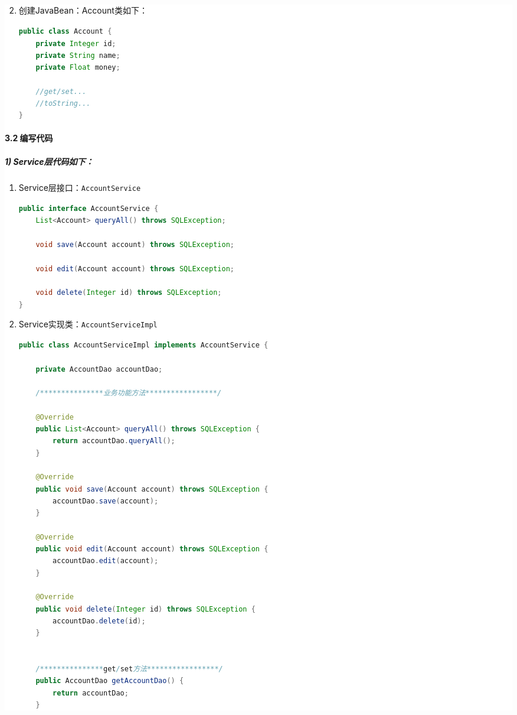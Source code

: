 2. 创建JavaBean：Account类如下：

   ```java
   public class Account {
       private Integer id;
       private String name;
       private Float money;
   
       //get/set...
       //toString...
   }
   ```


#### 3.2 编写代码

##### 1)  Service层代码如下：

1. Service层接口：`AccountService`

   ```java
   public interface AccountService {
       List<Account> queryAll() throws SQLException;
       
       void save(Account account) throws SQLException;
       	
       void edit(Account account) throws SQLException;
       
       void delete(Integer id) throws SQLException;
   }
   ```

2. Service实现类：`AccountServiceImpl`

   ```java
   public class AccountServiceImpl implements AccountService {
   
       private AccountDao accountDao;
   
       /***************业务功能方法*****************/
       
       @Override
       public List<Account> queryAll() throws SQLException {
           return accountDao.queryAll();
       }
       
       @Override
       public void save(Account account) throws SQLException {
           accountDao.save(account);
       }
       
       @Override
       public void edit(Account account) throws SQLException {
           accountDao.edit(account);
       }
       
       @Override
       public void delete(Integer id) throws SQLException {
           accountDao.delete(id);
       }
   
       
       /***************get/set方法*****************/
       public AccountDao getAccountDao() {
           return accountDao;
       }
   
   ```